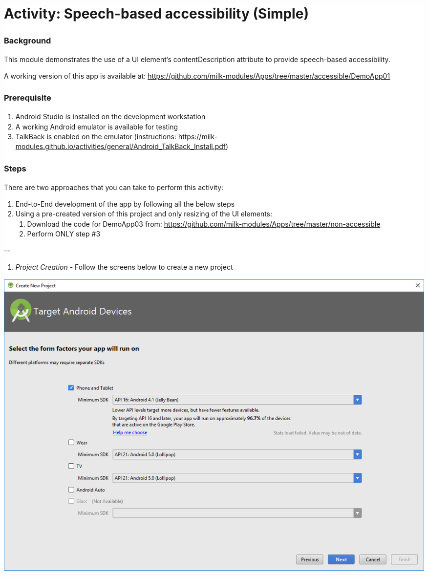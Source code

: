 # Activity: Speech-based accessibility (Simple)

### Background

This module demonstrates the use of a UI element’s contentDescription attribute to provide speech-based accessibility.

A working version of this app is available at: https://github.com/milk-modules/Apps/tree/master/accessible/DemoApp01


### Prerequisite

1. Android Studio is installed on the development workstation
2. A working Android emulator is available for testing
3. TalkBack is enabled on the emulator (instructions: https://milk-modules.github.io/activities/general/Android_TalkBack_Install.pdf)

### Steps
There are two approaches that you can take to perform this activity:

1. End-to-End development of the app by following all the below steps
2. Using a pre-created version of this project and only resizing of the UI elements:
   1. Download the code for DemoApp03 from: <https://github.com/milk-modules/Apps/tree/master/non-accessible>
   2. Perform ONLY step #3

--

1. *Project Creation* - Follow the screens below to create a new project

[](images/01.png)

![](images/02.png)

